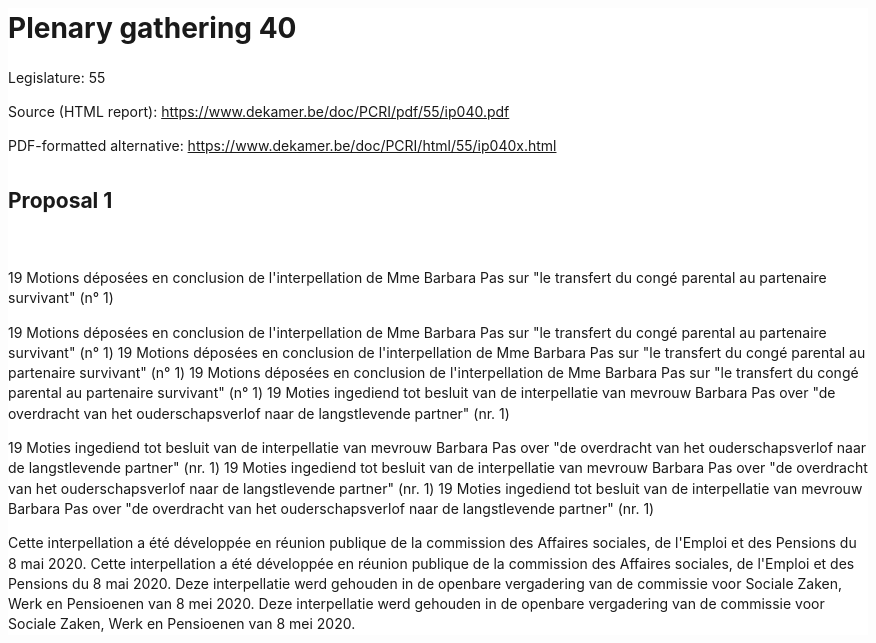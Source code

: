 # Plenary gathering 40

Legislature: 55

Source (HTML report): https://www.dekamer.be/doc/PCRI/pdf/55/ip040.pdf

PDF-formatted alternative: https://www.dekamer.be/doc/PCRI/html/55/ip040x.html

## Proposal 1


 
 

19 Motions déposées en
conclusion de l'interpellation de Mme Barbara Pas sur "le transfert du
congé parental au partenaire survivant" (n° 1)

19 Motions déposées en
conclusion de l'interpellation de Mme Barbara Pas sur "le transfert du
congé parental au partenaire survivant" (n° 1)
19 Motions déposées en
conclusion de l'interpellation de Mme Barbara Pas sur "le transfert du
congé parental au partenaire survivant" (n° 1)
19 Motions déposées en
conclusion de l'interpellation de Mme Barbara Pas sur "le transfert du
congé parental au partenaire survivant" (n° 1)
19 Moties ingediend tot besluit
van de interpellatie van mevrouw Barbara Pas over "de overdracht van het
ouderschapsverlof naar de langstlevende partner" (nr. 1)

19 Moties ingediend tot besluit
van de interpellatie van mevrouw Barbara Pas over "de overdracht van het
ouderschapsverlof naar de langstlevende partner" (nr. 1)
19 Moties ingediend tot besluit
van de interpellatie van mevrouw Barbara Pas over "de overdracht van het
ouderschapsverlof naar de langstlevende partner" (nr. 1)
19 Moties ingediend tot besluit
van de interpellatie van mevrouw Barbara Pas over "de overdracht van het
ouderschapsverlof naar de langstlevende partner" (nr. 1)
 
 

Cette interpellation a été développée en
réunion publique de la commission des Affaires sociales, de l'Emploi et des
Pensions du 8 mai 2020.
Cette interpellation a été développée en
réunion publique de la commission des Affaires sociales, de l'Emploi et des
Pensions 
du 8 mai 2020.
Deze interpellatie werd gehouden in de
openbare vergadering van de commissie voor Sociale Zaken, Werk en
Pensioenen van 8 mei 2020.
Deze interpellatie werd gehouden in de
openbare vergadering van de 
commissie voor Sociale Zaken, Werk en
Pensioenen van 8 mei 2020.
 